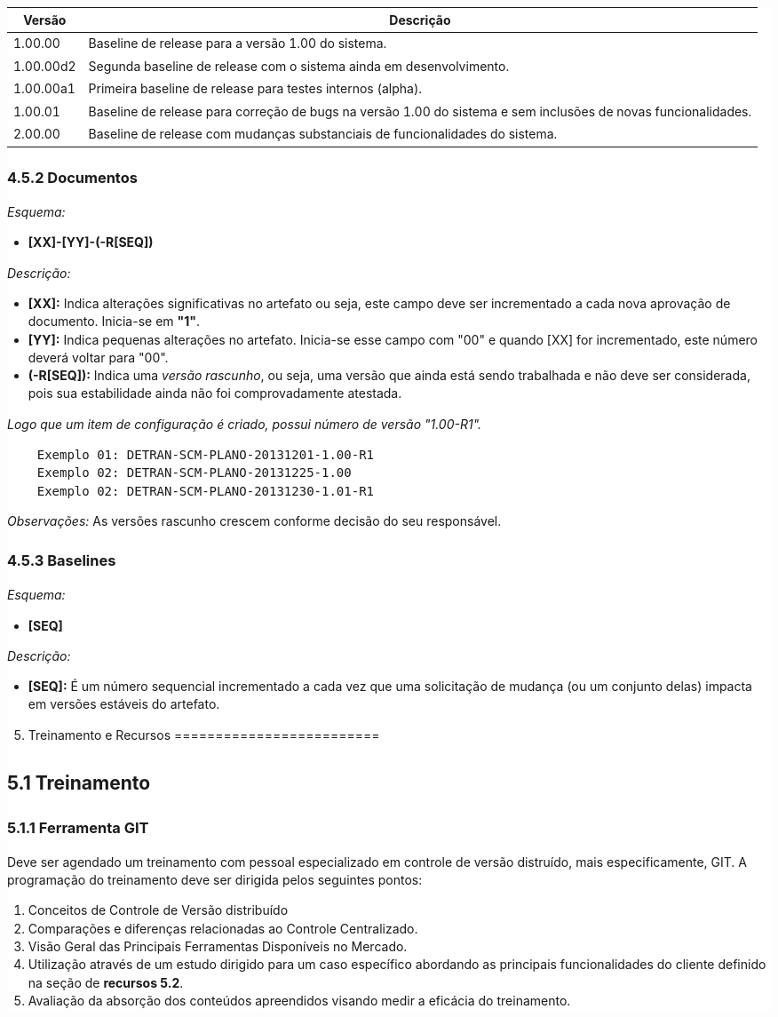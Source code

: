 |Versão|Descrição|
|------|---------|
|1.00.00|Baseline de release para a versão 1.00 do sistema.|
|1.00.00d2|Segunda baseline de release com o sistema ainda em desenvolvimento.|
|1.00.00a1|Primeira baseline de release para testes internos (alpha).|
|1.00.01|Baseline de release para correção de bugs na versão 1.00 do sistema e sem inclusões de novas funcionalidades.|
|2.00.00|Baseline de release com mudanças substanciais de funcionalidades do sistema.|

### 4.5.2 Documentos

_Esquema:_

* **[XX]-[YY]-\(\-R\[SEQ\]\)**

_Descrição:_

* **[XX]:** Indica alterações significativas no artefato ou seja, este campo deve ser incrementado a
cada nova aprovação de documento. Inicia-se em **"1"**.
* **[YY]:** Indica pequenas alterações no artefato. Inicia-se esse campo com "00" e quando [XX]
for incrementado, este número deverá voltar para "00".
* **\(\-R\[SEQ\]\):** Indica uma _versão rascunho_, ou seja, uma versão que ainda está sendo trabalhada e não deve ser considerada, pois sua estabilidade ainda não foi comprovadamente atestada.

_Logo que um item de configuração é criado, possui número de versão "1.00-R1"._

<pre>
    Exemplo 01: DETRAN-SCM-PLANO-20131201-1.00-R1
    Exemplo 02: DETRAN-SCM-PLANO-20131225-1.00
    Exemplo 02: DETRAN-SCM-PLANO-20131230-1.01-R1
</pre>

_Observações:_ As versões rascunho crescem conforme decisão do seu responsável.

### 4.5.3 Baselines

_Esquema:_

* **[SEQ]**

_Descrição:_

* **[SEQ]:** É um número sequencial incrementado a cada vez que uma solicitação de mudança (ou um conjunto delas) impacta em versões estáveis do artefato.

5. Treinamento e Recursos
=========================

5.1 Treinamento
---------------

### 5.1.1 Ferramenta GIT
Deve ser agendado um treinamento com pessoal especializado em controle de versão distruído, mais especificamente,
GIT. A programação do treinamento deve ser dirigida pelos seguintes pontos:
<ol>
<li>Conceitos de Controle de Versão distribuído</li>
<li>Comparações e diferenças relacionadas ao Controle Centralizado.</li>
<li>Visão Geral das Principais Ferramentas Disponíveis no Mercado.</li>
<li>Utilização através de um estudo dirigido para um caso específico abordando as principais funcionalidades do
cliente definido na seção de <b>recursos 5.2</b>.</li>
<li>Avaliação da absorção dos conteúdos apreendidos visando medir a eficácia do treinamento.
</ol> 
